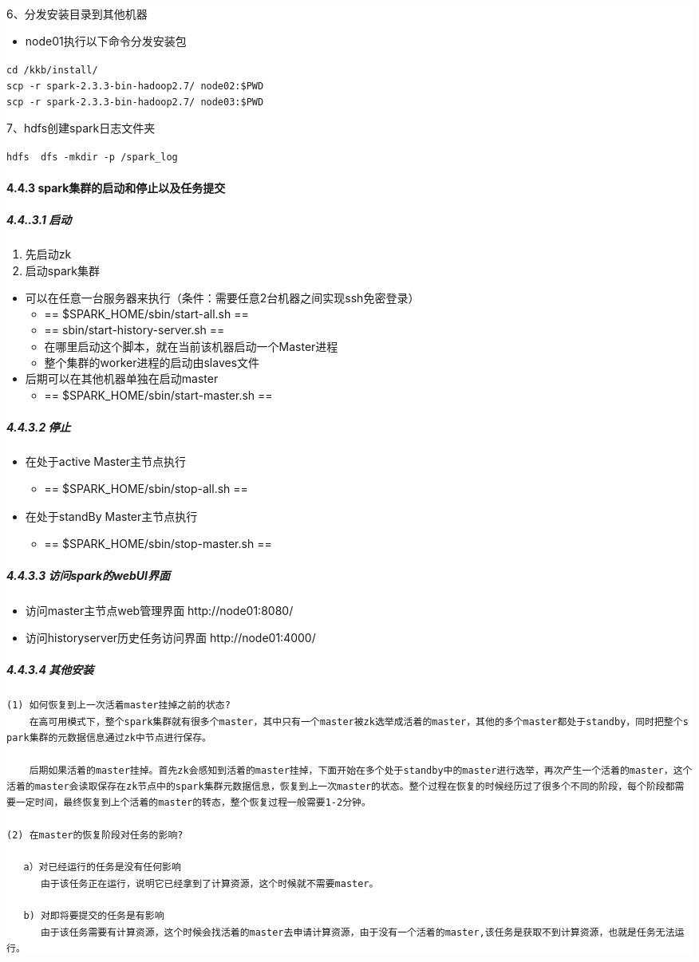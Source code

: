 6、分发安装目录到其他机器

- node01执行以下命令分发安装包

```shell
cd /kkb/install/
scp -r spark-2.3.3-bin-hadoop2.7/ node02:$PWD
scp -r spark-2.3.3-bin-hadoop2.7/ node03:$PWD
```

7、hdfs创建spark日志文件夹

```
hdfs  dfs -mkdir -p /spark_log
```

#### 4.4.3 spark集群的启动和停止以及任务提交

##### 4.4..3.1 启动

1. 先启动zk
2. 启动spark集群

- 可以在任意一台服务器来执行（条件：需要任意2台机器之间实现ssh免密登录）
  - == $SPARK_HOME/sbin/start-all.sh ==
  - == sbin/start-history-server.sh ==
  - 在哪里启动这个脚本，就在当前该机器启动一个Master进程
  - 整个集群的worker进程的启动由slaves文件
- 后期可以在其他机器单独在启动master
  - == $SPARK_HOME/sbin/start-master.sh ==

##### 4.4.3.2 停止

* 在处于active Master主节点执行
  * == $SPARK_HOME/sbin/stop-all.sh ==

* 在处于standBy Master主节点执行
  * == $SPARK_HOME/sbin/stop-master.sh ==

##### 4.4.3.3 访问spark的webUI界面

- 访问master主节点web管理界面    http://node01:8080/

- 访问historyserver历史任务访问界面    http://node01:4000/

##### 4.4.3.4 其他安装

~~~
(1) 如何恢复到上一次活着master挂掉之前的状态?
	在高可用模式下，整个spark集群就有很多个master，其中只有一个master被zk选举成活着的master，其他的多个master都处于standby，同时把整个spark集群的元数据信息通过zk中节点进行保存。

	后期如果活着的master挂掉。首先zk会感知到活着的master挂掉，下面开始在多个处于standby中的master进行选举，再次产生一个活着的master，这个活着的master会读取保存在zk节点中的spark集群元数据信息，恢复到上一次master的状态。整个过程在恢复的时候经历过了很多个不同的阶段，每个阶段都需要一定时间，最终恢复到上个活着的master的转态，整个恢复过程一般需要1-2分钟。

(2) 在master的恢复阶段对任务的影响?

   a）对已经运行的任务是没有任何影响
   	  由于该任务正在运行，说明它已经拿到了计算资源，这个时候就不需要master。
   	  
   b) 对即将要提交的任务是有影响
   	  由于该任务需要有计算资源，这个时候会找活着的master去申请计算资源，由于没有一个活着的master,该任务是获取不到计算资源，也就是任务无法运行。
~~~
